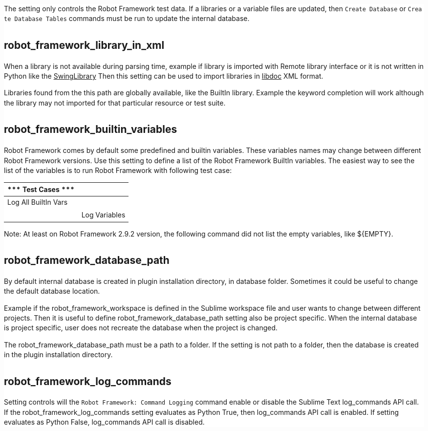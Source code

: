 The setting only controls the Robot Framework test data. If a
libraries or a variable files are updated, then `Create Database`
or `Create Database Tables` commands must be run to update the
internal database.

## robot_framework_library_in_xml
When a library is not available during parsing time,
example if library is imported with Remote library interface or
it is not written in Python like the
[SwingLibrary](https://github.com/robotframework/SwingLibrary)
Then this setting can be used to import libraries in
[libdoc](http://robotframework.org/robotframework/latest/RobotFrameworkUserGuide.html#library-documentation-tool-libdoc)
XML format.

Libraries found from the this path are globally available, like the
BuiltIn library. Example the keyword completion will work although
the library may not imported for that particular resource or test suite.

## robot_framework_builtin_variables
Robot Framework comes by default some predefined and builtin variables.
These variables names may change between different Robot Framework
versions. Use this setting to define a list of the Robot Framework BuiltIn
variables. The easiest way to see the list of the variables is to run
Robot Framework with following test case:

| *** Test Cases *** |   |
| --- |--- |
| Log All BuiltIn Vars |
|   | Log Variables |

Note: At least on Robot Framework 2.9.2 version, the following command
did not list the empty variables, like ${EMPTY}.

## robot_framework_database_path
By default internal database is created in plugin installation
directory, in database folder. Sometimes it could be useful to
change the default database location.

Example if the robot_framework_workspace is defined in the
Sublime workspace file and user wants to change between
different projects. Then it is useful to define
robot_framework_database_path setting also be project specific.
When the internal database is project specific, user does not
recreate the database when the project is changed.

The robot_framework_database_path must be a path to a folder.
If the setting is not path to a folder, then the database
is created in the plugin installation directory.

## robot_framework_log_commands
Setting controls will the `Robot Framework: Command Logging`
command enable or disable the Sublime Text log_commands API call.
If the robot_framework_log_commands setting evaluates as Python
True, then log_commands API call is enabled. If setting
evaluates as Python False, log_commands API call is disabled.
